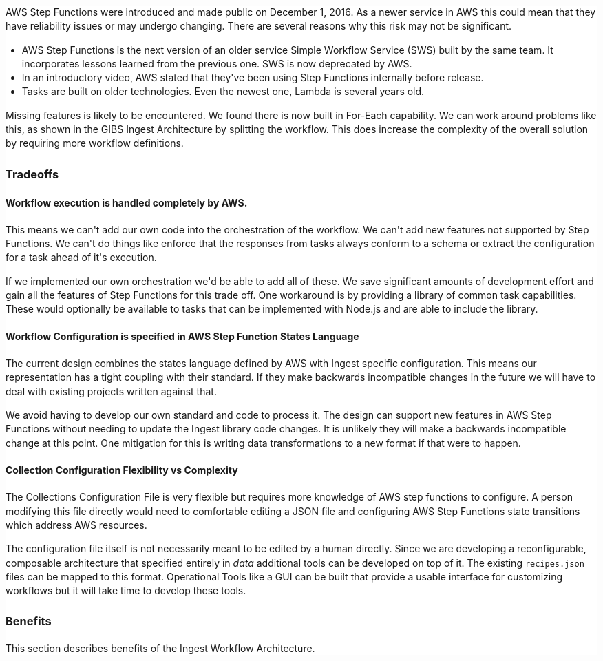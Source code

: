 AWS Step Functions were introduced and made public on December 1, 2016. As a newer service in AWS this could mean that they have reliability issues or may undergo changing. There are several reasons why this risk may not be significant.

* AWS Step Functions is the next version of an older service Simple Workflow Service (SWS) built by the same team. It incorporates lessons learned from the previous one. SWS is now deprecated by AWS.
* In an introductory video, AWS stated that they've been using Step Functions internally before release.
* Tasks are built on older technologies. Even the newest one, Lambda is several years old.

Missing features is likely to be encountered. We found there is now built in For-Each capability. We can work around problems like this, as shown in the [GIBS Ingest Architecture](#example-gibs-ingest-architecture) by splitting the workflow. This does increase the complexity of the overall solution by requiring more workflow definitions.

### Tradeoffs

#### Workflow execution is handled completely by AWS.

This means we can't add our own code into the orchestration of the workflow. We can't add new features not supported by Step Functions. We can't do things like enforce that the responses from tasks always conform to a schema or extract the configuration for a task ahead of it's execution.

If we implemented our own orchestration we'd be able to add all of these. We save significant amounts of development effort and gain all the features of Step Functions for this trade off. One workaround is by providing a library of common task capabilities. These would optionally be available to tasks that can be implemented with Node.js and are able to include the library.

#### Workflow Configuration is specified in AWS Step Function States Language

The current design combines the states language defined by AWS with Ingest specific configuration. This means our representation has a tight coupling with their standard. If they make backwards incompatible changes in the future we will have to deal with existing projects written against that.

We avoid having to develop our own standard and code to process it. The design can support new features in AWS Step Functions without needing to update the Ingest library code changes. It is unlikely they will make a backwards incompatible change at this point. One mitigation for this is writing data transformations to a new format if that were to happen.

#### Collection Configuration Flexibility vs Complexity

The Collections Configuration File is very flexible but requires more knowledge of AWS step functions to configure. A person modifying this file directly would need to comfortable editing a JSON file and configuring AWS Step Functions state transitions which address AWS resources.

The configuration file itself is not necessarily meant to be edited by a human directly. Since we are developing a reconfigurable, composable architecture that specified entirely in _data_ additional tools can be developed on top of it. The existing `recipes.json` files can be mapped to this format. Operational Tools like a GUI can be built that provide a usable interface for customizing workflows but it will take time to develop these tools.

### Benefits

This section describes benefits of the Ingest Workflow Architecture.

